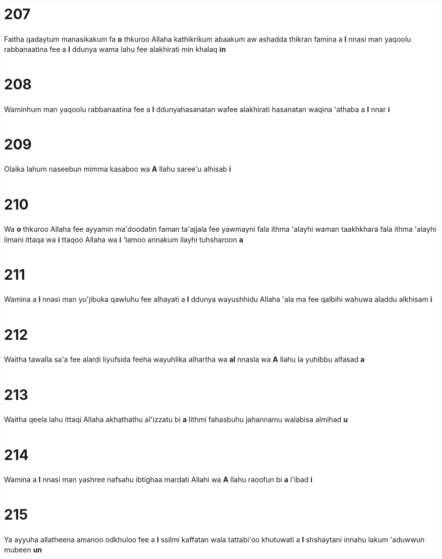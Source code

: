 # 207

Faitha qadaytum manasikakum fa **o** thkuroo Allaha kathikrikum abaakum aw ashadda thikran famina a **l** nnasi man yaqoolu rabbanaatina fee a **l** ddunya wama lahu fee alakhirati min khalaq **in**

# 208

Waminhum man yaqoolu rabbanaatina fee a **l** ddunyahasanatan wafee alakhirati hasanatan waqina 'athaba a **l** nnar **i**

# 209

Olaika lahum naseebun mimma kasaboo wa **A** llahu saree'u alhisab **i**

# 210

Wa **o** thkuroo Allaha fee ayyamin ma'doodatin faman ta'ajjala fee yawmayni fala ithma 'alayhi waman taakhkhara fala ithma 'alayhi limani ittaqa wa **i** ttaqoo Allaha wa **i** 'lamoo annakum ilayhi tuhsharoon **a**

# 211

Wamina a **l** nnasi man yu'jibuka qawluhu fee alhayati a **l** ddunya wayushhidu Allaha 'ala ma fee qalbihi wahuwa aladdu alkhisam **i**

# 212

Waitha tawalla sa'a fee alardi liyufsida feeha wayuhlika alhartha wa **al** nnasla wa **A** llahu la yuhibbu alfasad **a**

# 213

Waitha qeela lahu ittaqi Allaha akhathathu al'izzatu bi **a** lithmi fahasbuhu jahannamu walabisa almihad **u**

# 214

Wamina a **l** nnasi man yashree nafsahu ibtighaa mardati Allahi wa **A** llahu raoofun bi **a** l'ibad **i**

# 215

Ya ayyuha allatheena amanoo odkhuloo fee a **l** ssilmi kaffatan wala tattabi'oo khutuwati a **l** shshaytani innahu lakum 'aduwwun mubeen **un**
